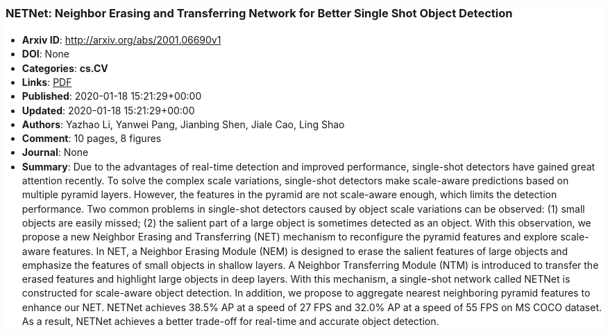 

### NETNet: Neighbor Erasing and Transferring Network for Better Single Shot Object Detection
- **Arxiv ID**: http://arxiv.org/abs/2001.06690v1
- **DOI**: None
- **Categories**: **cs.CV**
- **Links**: [PDF](http://arxiv.org/pdf/2001.06690v1)
- **Published**: 2020-01-18 15:21:29+00:00
- **Updated**: 2020-01-18 15:21:29+00:00
- **Authors**: Yazhao Li, Yanwei Pang, Jianbing Shen, Jiale Cao, Ling Shao
- **Comment**: 10 pages, 8 figures
- **Journal**: None
- **Summary**: Due to the advantages of real-time detection and improved performance, single-shot detectors have gained great attention recently. To solve the complex scale variations, single-shot detectors make scale-aware predictions based on multiple pyramid layers. However, the features in the pyramid are not scale-aware enough, which limits the detection performance. Two common problems in single-shot detectors caused by object scale variations can be observed: (1) small objects are easily missed; (2) the salient part of a large object is sometimes detected as an object. With this observation, we propose a new Neighbor Erasing and Transferring (NET) mechanism to reconfigure the pyramid features and explore scale-aware features. In NET, a Neighbor Erasing Module (NEM) is designed to erase the salient features of large objects and emphasize the features of small objects in shallow layers. A Neighbor Transferring Module (NTM) is introduced to transfer the erased features and highlight large objects in deep layers. With this mechanism, a single-shot network called NETNet is constructed for scale-aware object detection. In addition, we propose to aggregate nearest neighboring pyramid features to enhance our NET. NETNet achieves 38.5% AP at a speed of 27 FPS and 32.0% AP at a speed of 55 FPS on MS COCO dataset. As a result, NETNet achieves a better trade-off for real-time and accurate object detection.



